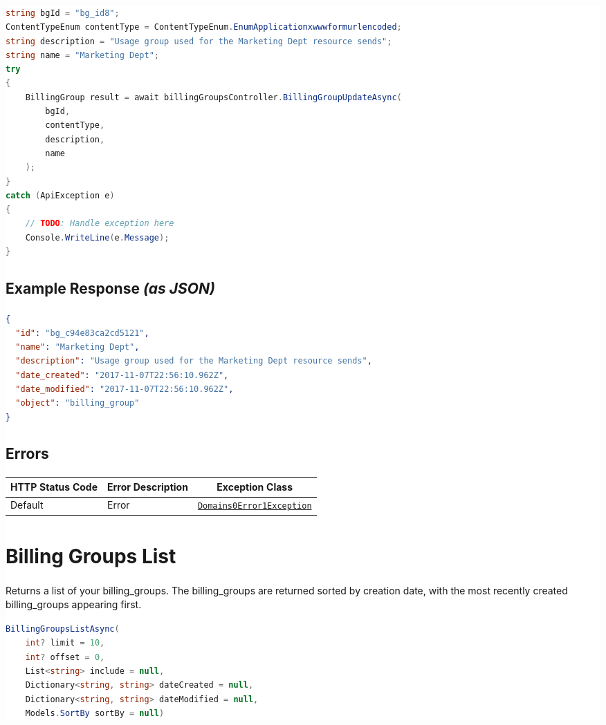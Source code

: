 ```csharp
string bgId = "bg_id8";
ContentTypeEnum contentType = ContentTypeEnum.EnumApplicationxwwwformurlencoded;
string description = "Usage group used for the Marketing Dept resource sends";
string name = "Marketing Dept";
try
{
    BillingGroup result = await billingGroupsController.BillingGroupUpdateAsync(
        bgId,
        contentType,
        description,
        name
    );
}
catch (ApiException e)
{
    // TODO: Handle exception here
    Console.WriteLine(e.Message);
}
```

## Example Response *(as JSON)*

```json
{
  "id": "bg_c94e83ca2cd5121",
  "name": "Marketing Dept",
  "description": "Usage group used for the Marketing Dept resource sends",
  "date_created": "2017-11-07T22:56:10.962Z",
  "date_modified": "2017-11-07T22:56:10.962Z",
  "object": "billing_group"
}
```

## Errors

| HTTP Status Code | Error Description | Exception Class |
|  --- | --- | --- |
| Default | Error | [`Domains0Error1Exception`](../../doc/models/domains-0-error-1-exception.md) |


# Billing Groups List

Returns a list of your billing_groups. The billing_groups are returned sorted by creation date, with the most recently created billing_groups appearing first.

```csharp
BillingGroupsListAsync(
    int? limit = 10,
    int? offset = 0,
    List<string> include = null,
    Dictionary<string, string> dateCreated = null,
    Dictionary<string, string> dateModified = null,
    Models.SortBy sortBy = null)
```
